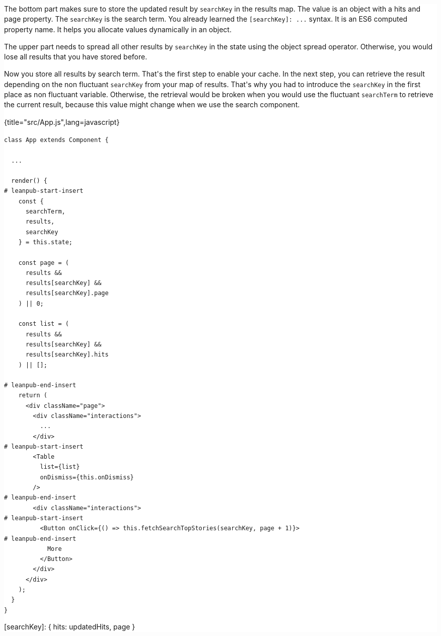 The bottom part makes sure to store the updated result by `searchKey` in the results map. The value is an object with a hits and page property. The `searchKey` is the search term. You already learned the `[searchKey]: ...` syntax. It is an ES6 computed property name. It helps you allocate values dynamically in an object.

The upper part needs to spread all other results by `searchKey` in the state using the object spread operator. Otherwise, you would lose all results that you have stored before.

Now you store all results by search term. That's the first step to enable your cache. In the next step, you can retrieve the result depending on the non fluctuant `searchKey` from your map of results. That's why you had to introduce the `searchKey` in the first place as non fluctuant variable. Otherwise, the retrieval would be broken when you would use the fluctuant `searchTerm` to retrieve the current result, because this value might change when we use the search component.

{title="src/App.js",lang=javascript}
~~~~~~~~
class App extends Component {

  ...

  render() {
# leanpub-start-insert
    const {
      searchTerm,
      results,
      searchKey
    } = this.state;

    const page = (
      results &&
      results[searchKey] &&
      results[searchKey].page
    ) || 0;

    const list = (
      results &&
      results[searchKey] &&
      results[searchKey].hits
    ) || [];

# leanpub-end-insert
    return (
      <div className="page">
        <div className="interactions">
          ...
        </div>
# leanpub-start-insert
        <Table
          list={list}
          onDismiss={this.onDismiss}
        />
# leanpub-end-insert
        <div className="interactions">
# leanpub-start-insert
          <Button onClick={() => this.fetchSearchTopStories(searchKey, page + 1)}>
# leanpub-end-insert
            More
          </Button>
        </div>
      </div>
    );
  }
}
~~~~~~~~


  [searchKey]: { hits: updatedHits, page }